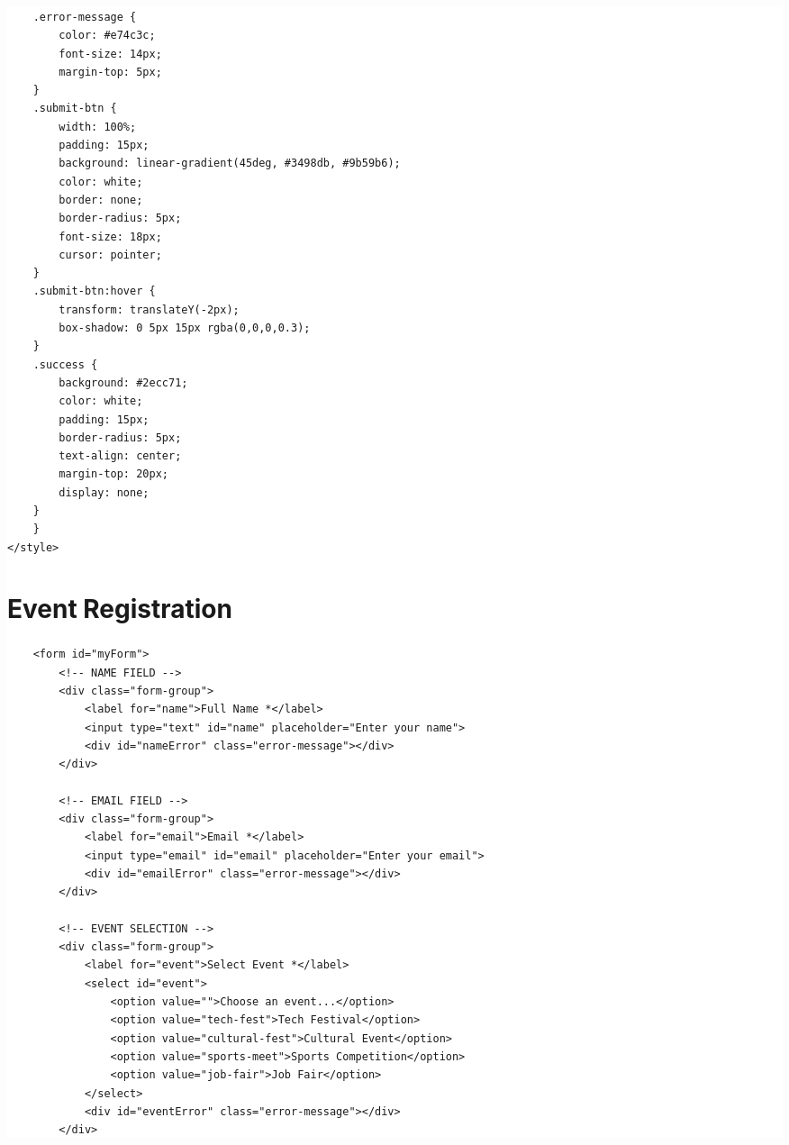         .error-message {
            color: #e74c3c;
            font-size: 14px;
            margin-top: 5px;
        }
        .submit-btn {
            width: 100%;
            padding: 15px;
            background: linear-gradient(45deg, #3498db, #9b59b6);
            color: white;
            border: none;
            border-radius: 5px;
            font-size: 18px;
            cursor: pointer;
        }
        .submit-btn:hover {
            transform: translateY(-2px);
            box-shadow: 0 5px 15px rgba(0,0,0,0.3);
        }
        .success {
            background: #2ecc71;
            color: white;
            padding: 15px;
            border-radius: 5px;
            text-align: center;
            margin-top: 20px;
            display: none;
        }
        }
    </style>
</head>
<body>
    <div class="form-container">
        <h1>Event Registration</h1>
        
        <form id="myForm">
            <!-- NAME FIELD -->
            <div class="form-group">
                <label for="name">Full Name *</label>
                <input type="text" id="name" placeholder="Enter your name">
                <div id="nameError" class="error-message"></div>
            </div>
            
            <!-- EMAIL FIELD -->
            <div class="form-group">
                <label for="email">Email *</label>
                <input type="email" id="email" placeholder="Enter your email">
                <div id="emailError" class="error-message"></div>
            </div>
            
            <!-- EVENT SELECTION -->
            <div class="form-group">
                <label for="event">Select Event *</label>
                <select id="event">
                    <option value="">Choose an event...</option>
                    <option value="tech-fest">Tech Festival</option>
                    <option value="cultural-fest">Cultural Event</option>
                    <option value="sports-meet">Sports Competition</option>
                    <option value="job-fair">Job Fair</option>
                </select>
                <div id="eventError" class="error-message"></div>
            </div>
            